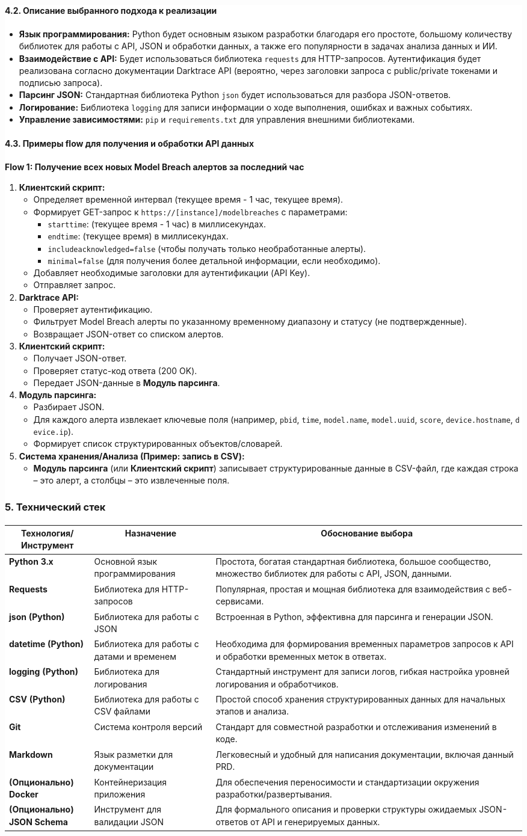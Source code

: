 #### 4.2. Описание выбранного подхода к реализации

*   **Язык программирования:** Python будет основным языком разработки благодаря его простоте, большому количеству библиотек для работы с API, JSON и обработки данных, а также его популярности в задачах анализа данных и ИИ.
*   **Взаимодействие с API:** Будет использоваться библиотека `requests` для HTTP-запросов. Аутентификация будет реализована согласно документации Darktrace API (вероятно, через заголовки запроса с public/private токенами и подписью запроса).
*   **Парсинг JSON:** Стандартная библиотека Python `json` будет использоваться для разбора JSON-ответов.
*   **Логирование:** Библиотека `logging` для записи информации о ходе выполнения, ошибках и важных событиях.
*   **Управление зависимостями:** `pip` и `requirements.txt` для управления внешними библиотеками.

#### 4.3. Примеры flow для получения и обработки API данных

**Flow 1: Получение всех новых Model Breach алертов за последний час**

1.  **Клиентский скрипт:**
    *   Определяет временной интервал (текущее время - 1 час, текущее время).
    *   Формирует GET-запрос к `https://[instance]/modelbreaches` с параметрами:
        *   `starttime`: (текущее время - 1 час) в миллисекундах.
        *   `endtime`: (текущее время) в миллисекундах.
        *   `includeacknowledged=false` (чтобы получать только необработанные алерты).
        *   `minimal=false` (для получения более детальной информации, если необходимо).
    *   Добавляет необходимые заголовки для аутентификации (API Key).
    *   Отправляет запрос.
2.  **Darktrace API:**
    *   Проверяет аутентификацию.
    *   Фильтрует Model Breach алерты по указанному временному диапазону и статусу (не подтвержденные).
    *   Возвращает JSON-ответ со списком алертов.
3.  **Клиентский скрипт:**
    *   Получает JSON-ответ.
    *   Проверяет статус-код ответа (200 OK).
    *   Передает JSON-данные в **Модуль парсинга**.
4.  **Модуль парсинга:**
    *   Разбирает JSON.
    *   Для каждого алерта извлекает ключевые поля (например, `pbid`, `time`, `model.name`, `model.uuid`, `score`, `device.hostname`, `device.ip`).
    *   Формирует список структурированных объектов/словарей.
5.  **Система хранения/Анализа (Пример: запись в CSV):**
    *   **Модуль парсинга** (или **Клиентский скрипт**) записывает структурированные данные в CSV-файл, где каждая строка – это алерт, а столбцы – это извлеченные поля.

### 5. Технический стек

| Технология/Инструмент | Назначение                                   | Обоснование выбора                                                                                                |
| --------------------- | -------------------------------------------- | ----------------------------------------------------------------------------------------------------------------- |
| **Python 3.x**        | Основной язык программирования               | Простота, богатая стандартная библиотека, большое сообщество, множество библиотек для работы с API, JSON, данными.   |
| **Requests**          | Библиотека для HTTP-запросов                | Популярная, простая и мощная библиотека для взаимодействия с веб-сервисами.                                      |
| **json (Python)**     | Библиотека для работы с JSON                 | Встроенная в Python, эффективна для парсинга и генерации JSON.                                                    |
| **datetime (Python)** | Библиотека для работы с датами и временем     | Необходима для формирования временных параметров запросов к API и обработки временных меток в ответах.             |
| **logging (Python)**  | Библиотека для логирования                  | Стандартный инструмент для записи логов, гибкая настройка уровней логирования и обработчиков.                      |
| **CSV (Python)**      | Библиотека для работы с CSV файлами          | Простой способ хранения структурированных данных для начальных этапов и анализа.                                  |
| **Git**               | Система контроля версий                      | Стандарт для совместной разработки и отслеживания изменений в коде.                                                |
| **Markdown**          | Язык разметки для документации              | Легковесный и удобный для написания документации, включая данный PRD.                                            |
| **(Опционально) Docker** | Контейнеризация приложения                 | Для обеспечения переносимости и стандартизации окружения разработки/развертывания.                               |
| **(Опционально) JSON Schema** | Инструмент для валидации JSON       | Для формального описания и проверки структуры ожидаемых JSON-ответов от API и генерируемых данных.               |